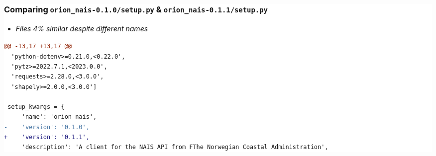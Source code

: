 ### Comparing `orion_nais-0.1.0/setup.py` & `orion_nais-0.1.1/setup.py`

 * *Files 4% similar despite different names*

```diff
@@ -13,17 +13,17 @@
  'python-dotenv>=0.21.0,<0.22.0',
  'pytz>=2022.7.1,<2023.0.0',
  'requests>=2.28.0,<3.0.0',
  'shapely>=2.0.0,<3.0.0']
 
 setup_kwargs = {
     'name': 'orion-nais',
-    'version': '0.1.0',
+    'version': '0.1.1',
     'description': 'A client for the NAIS API from FThe Norwegian Coastal Administration',
```